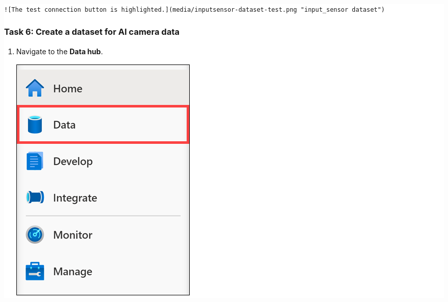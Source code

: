     ![The test connection button is highlighted.](media/inputsensor-dataset-test.png "input_sensor dataset")

### Task 6: Create a dataset for AI camera data

1. Navigate to the **Data hub**.

    ![Data hub.](media/data-hub.png "Data hub")
